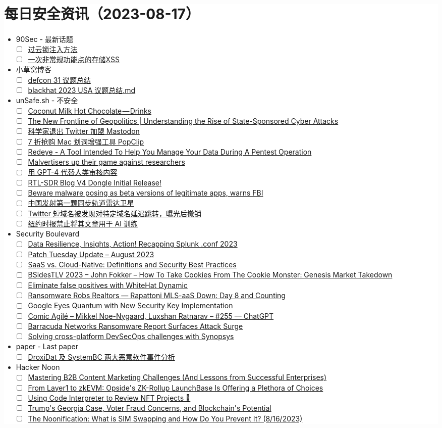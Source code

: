 # 每日安全资讯（2023-08-17）

- 90Sec - 最新话题
  - [ ] [过云锁注入方法](https://forum.90sec.com/t/topic/2296)
  - [ ] [一次非常规功能点的存储XSS](https://forum.90sec.com/t/topic/2292)
- 小草窝博客
  - [ ] [defcon 31 议题总结](https://x.hacking8.com/post-458.html)
  - [ ] [blackhat 2023 USA 议题总结.md](https://x.hacking8.com/post-457.html)
- unSafe.sh - 不安全
  - [ ] [Coconut Milk Hot Chocolate — Drinks](https://buaq.net/go-174622.html)
  - [ ] [The New Frontline of Geopolitics | Understanding the Rise of State-Sponsored Cyber Attacks](https://buaq.net/go-174620.html)
  - [ ] [科学家退出 Twitter 加盟 Mastodon](https://buaq.net/go-174624.html)
  - [ ] [7 折抢购 Mac 划词增强工具 PopClip](https://buaq.net/go-174621.html)
  - [ ] [Redeye - A Tool Intended To Help You Manage Your Data During A Pentest Operation](https://buaq.net/go-174631.html)
  - [ ] [Malvertisers up their game against researchers](https://buaq.net/go-174638.html)
  - [ ] [用 GPT-4 代替人类审核内容](https://buaq.net/go-174618.html)
  - [ ] [RTL-SDR Blog V4 Dongle Initial Release!](https://buaq.net/go-174614.html)
  - [ ] [Beware malware posing as beta versions of legitimate apps, warns FBI](https://buaq.net/go-174639.html)
  - [ ] [中国发射第一颗同步轨道雷达卫星](https://buaq.net/go-174619.html)
  - [ ] [Twitter 短域名被发现对特定域名延迟跳转，曝光后撤销](https://buaq.net/go-174607.html)
  - [ ] [纽约时报禁止将其文章用于 AI 训练](https://buaq.net/go-174608.html)
- Security Boulevard
  - [ ] [Data Resilience, Insights, Action! Recapping Splunk .conf 2023](https://securityboulevard.com/2023/08/data-resilience-insights-action-recapping-splunk-conf-2023/)
  - [ ] [Patch Tuesday Update – August 2023](https://securityboulevard.com/2023/08/patch-tuesday-update-august-2023-2/)
  - [ ] [SaaS vs. Cloud-Native: Definitions and Security Best Practices](https://securityboulevard.com/2023/08/saas-vs-cloud-native-definitions-and-security-best-practices/)
  - [ ] [BSidesTLV 2023 – John Fokker – How To Take Cookies From The Cookie Monster: Genesis Market Takedown](https://securityboulevard.com/2023/08/bsidestlv-2023-john-fokker-how-to-take-cookies-from-the-cookie-monster-genesis-market-takedown/)
  - [ ] [Eliminate false positives with WhiteHat Dynamic](https://securityboulevard.com/2023/08/eliminate-false-positives-with-whitehat-dynamic/)
  - [ ] [Ransomware Robs Realtors — Rapattoni MLS-aaS Down: Day 8 and Counting](https://securityboulevard.com/2023/08/rapattoni-mls-ransomware-richixbw/)
  - [ ] [Google Eyes Quantum with New Security Key Implementation](https://securityboulevard.com/2023/08/google-eyes-quantum-with-new-security-key-implementation/)
  - [ ] [Comic Agilé – Mikkel Noe-Nygaard, Luxshan Ratnarav – #255 — ChatGPT](https://securityboulevard.com/2023/08/comic-agile-mikkel-noe-nygaard-luxshan-ratnarav-255-chatgpt/)
  - [ ] [Barracuda Networks Ransomware Report Surfaces Attack Surge](https://securityboulevard.com/2023/08/barracuda-networks-ransomware-report-surfaces-attack-surge/)
  - [ ] [Solving cross-platform DevSecOps challenges with Synopsys](https://securityboulevard.com/2023/08/solving-cross-platform-devsecops-challenges-with-synopsys/)
- paper - Last paper
  - [ ] [DroxiDat 及 SystemBC 两大恶意软件事件分析](https://paper.seebug.org/3007/)
- Hacker Noon
  - [ ] [Mastering B2B Content Marketing Challenges (And Lessons from Successful Enterprises)](https://hackernoon.com/mastering-b2b-content-marketing-challenges-and-lessons-from-successful-enterprises?source=rss)
  - [ ] [From Layer1 to zkEVM: Opside's ZK-Rollup LaunchBase Is Offering a Plethora of Choices](https://hackernoon.com/from-layer1-to-zkevm-opsides-zk-rollup-launchbase-is-offering-a-plethora-of-choices?source=rss)
  - [ ] [Using Code Interpreter to Review NFT Projects 🦾](https://hackernoon.com/using-code-interpreter-to-review-nft-projects?source=rss)
  - [ ] [Trump's Georgia Case, Voter Fraud Concerns, and Blockchain's Potential](https://hackernoon.com/trumps-georgia-case-voter-fraud-concerns-and-blockchains-potential?source=rss)
  - [ ] [The Noonification: What is SIM Swapping and How Do You Prevent It? (8/16/2023)](https://hackernoon.com/8-16-2023-noonification?source=rss)